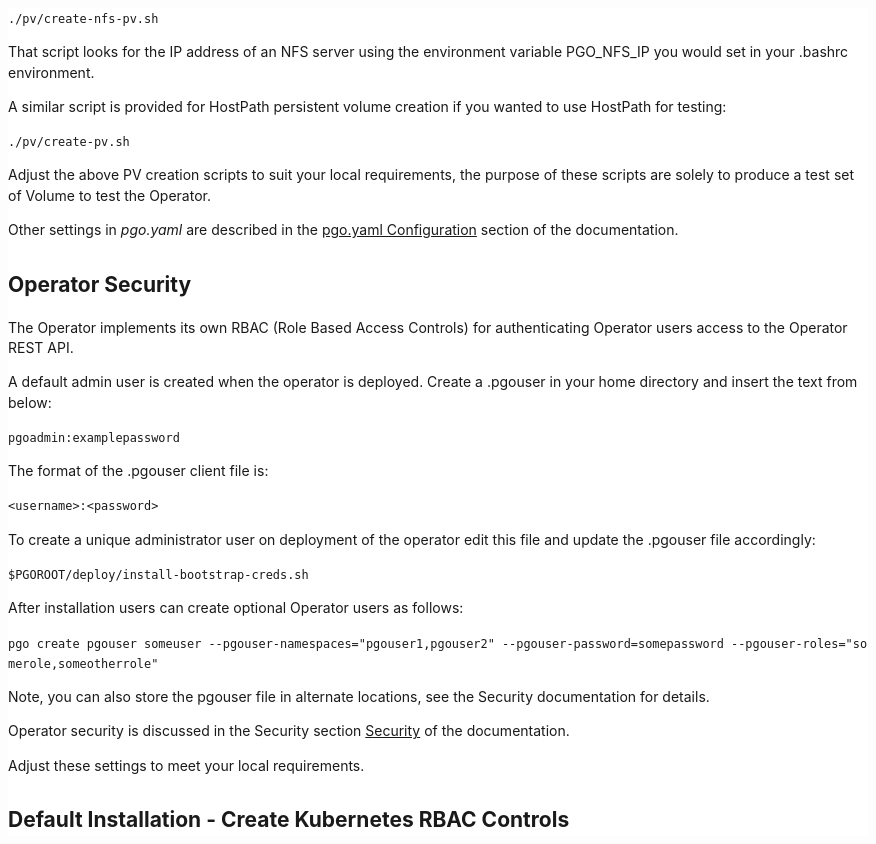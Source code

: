     ./pv/create-nfs-pv.sh

That script looks for the IP address of an NFS server using the
environment variable PGO_NFS_IP you would set in your .bashrc environment.

A similar script is provided for HostPath persistent volume creation if
you wanted to use HostPath for testing:
```
./pv/create-pv.sh
```

Adjust the above PV creation scripts to suit your local requirements, the
purpose of these scripts are solely to produce a test set of Volume to test the
Operator.

Other settings in *pgo.yaml* are described in the [pgo.yaml Configuration](/configuration/pgo-yaml-configuration) section of the documentation.

## Operator Security

The Operator implements its own RBAC (Role Based Access Controls) for authenticating Operator users access to the Operator REST API.

A default admin user is created when the operator is deployed. Create a .pgouser in your home directory and insert the text from below:

```
pgoadmin:examplepassword
```

The format of the .pgouser client file is:

```
<username>:<password>
```

To create a unique administrator user on deployment of the operator edit this file and update the .pgouser file accordingly:

```
$PGOROOT/deploy/install-bootstrap-creds.sh
```

After installation users can create optional Operator users as follows:

```
pgo create pgouser someuser --pgouser-namespaces="pgouser1,pgouser2" --pgouser-password=somepassword --pgouser-roles="somerole,someotherrole"
```

Note, you can also store the pgouser file in alternate locations, see the
Security documentation for details.

Operator security is discussed in the Security section [Security](/security) of the documentation.

Adjust these settings to meet your local requirements.

## Default Installation - Create Kubernetes RBAC Controls
